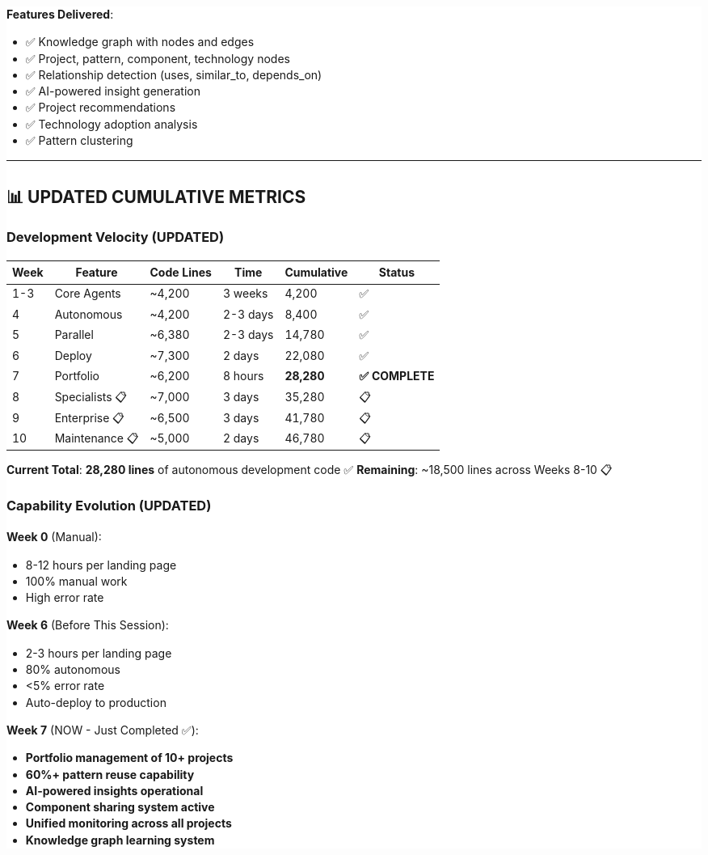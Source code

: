 **Features Delivered**:
- ✅ Knowledge graph with nodes and edges
- ✅ Project, pattern, component, technology nodes
- ✅ Relationship detection (uses, similar_to, depends_on)
- ✅ AI-powered insight generation
- ✅ Project recommendations
- ✅ Technology adoption analysis
- ✅ Pattern clustering

---

## 📊 UPDATED CUMULATIVE METRICS

### Development Velocity (UPDATED)
| Week | Feature | Code Lines | Time | Cumulative | Status |
|------|---------|------------|------|------------|--------|
| 1-3  | Core Agents | ~4,200 | 3 weeks | 4,200 | ✅ |
| 4    | Autonomous | ~4,200 | 2-3 days | 8,400 | ✅ |
| 5    | Parallel | ~6,380 | 2-3 days | 14,780 | ✅ |
| 6    | Deploy | ~7,300 | 2 days | 22,080 | ✅ |
| 7    | Portfolio | ~6,200 | 8 hours | **28,280** | **✅ COMPLETE** |
| 8    | Specialists 📋 | ~7,000 | 3 days | 35,280 | 📋 |
| 9    | Enterprise 📋 | ~6,500 | 3 days | 41,780 | 📋 |
| 10   | Maintenance 📋 | ~5,000 | 2 days | 46,780 | 📋 |

**Current Total**: **28,280 lines** of autonomous development code ✅
**Remaining**: ~18,500 lines across Weeks 8-10 📋

### Capability Evolution (UPDATED)

**Week 0** (Manual):
- 8-12 hours per landing page
- 100% manual work
- High error rate

**Week 6** (Before This Session):
- 2-3 hours per landing page
- 80% autonomous
- <5% error rate
- Auto-deploy to production

**Week 7** (NOW - Just Completed ✅):
- **Portfolio management of 10+ projects**
- **60%+ pattern reuse capability**
- **AI-powered insights operational**
- **Component sharing system active**
- **Unified monitoring across all projects**
- **Knowledge graph learning system**
